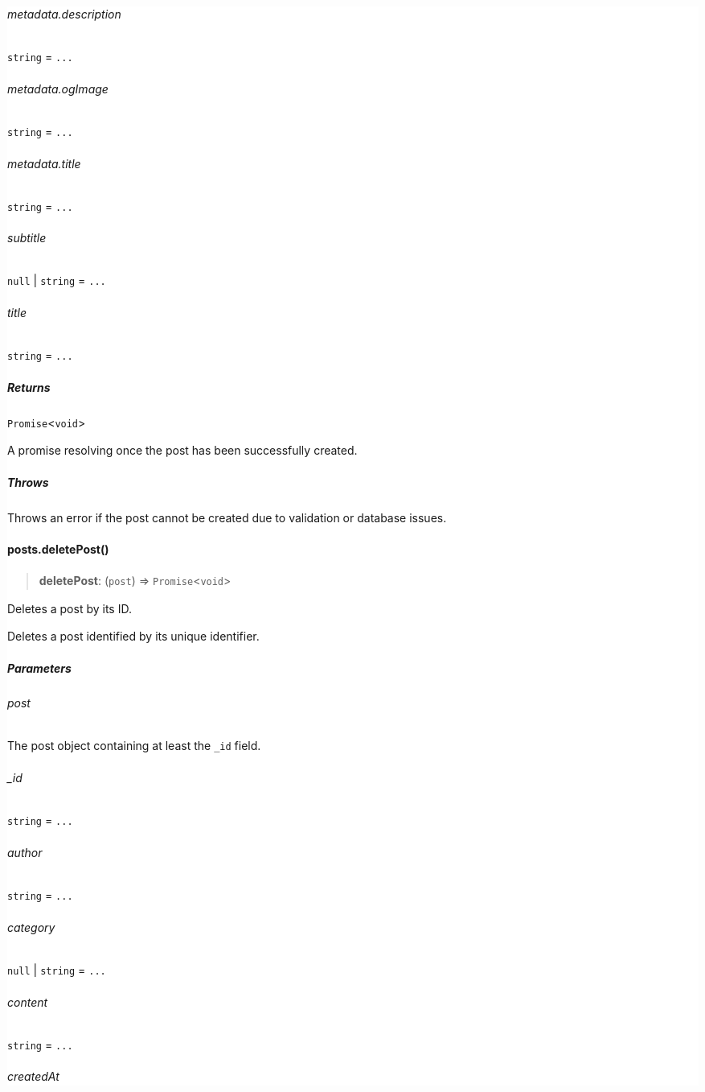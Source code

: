 ###### metadata.description

`string` = `...`

###### metadata.ogImage

`string` = `...`

###### metadata.title

`string` = `...`

###### subtitle

`null` \| `string` = `...`

###### title

`string` = `...`

##### Returns

`Promise`\<`void`\>

A promise resolving once the post has been successfully created.

##### Throws

Throws an error if the post cannot be created due to validation or database issues.

#### posts.deletePost()

> **deletePost**: (`post`) => `Promise`\<`void`\>

Deletes a post by its ID.

Deletes a post identified by its unique identifier.

##### Parameters

###### post

The post object containing at least the `_id` field.

###### _id

`string` = `...`

###### author

`string` = `...`

###### category

`null` \| `string` = `...`

###### content

`string` = `...`

###### createdAt
